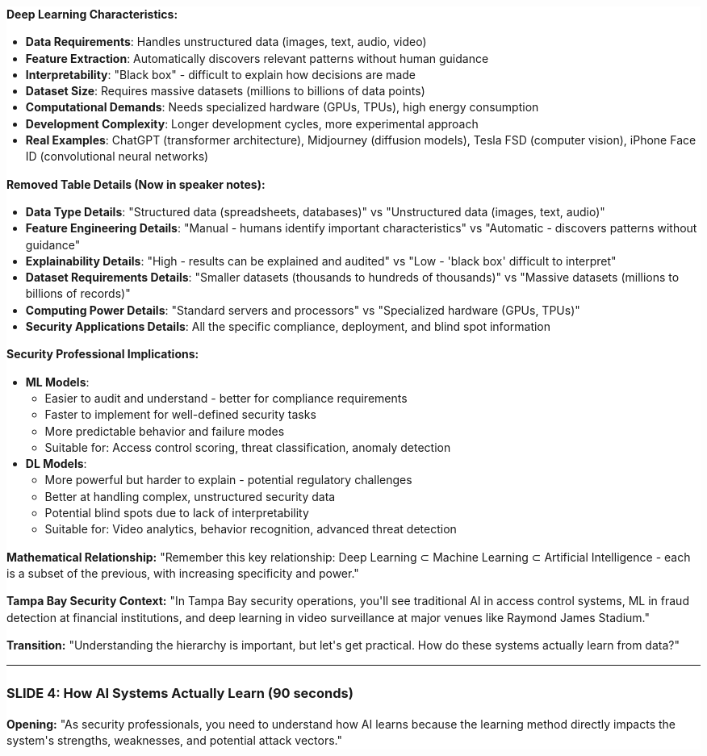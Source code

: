 **Deep Learning Characteristics:**
- **Data Requirements**: Handles unstructured data (images, text, audio, video)
- **Feature Extraction**: Automatically discovers relevant patterns without human guidance
- **Interpretability**: "Black box" - difficult to explain how decisions are made
- **Dataset Size**: Requires massive datasets (millions to billions of data points)
- **Computational Demands**: Needs specialized hardware (GPUs, TPUs), high energy consumption
- **Development Complexity**: Longer development cycles, more experimental approach
- **Real Examples**: ChatGPT (transformer architecture), Midjourney (diffusion models), Tesla FSD (computer vision), iPhone Face ID (convolutional neural networks)

**Removed Table Details (Now in speaker notes):**
- **Data Type Details**: "Structured data (spreadsheets, databases)" vs "Unstructured data (images, text, audio)"
- **Feature Engineering Details**: "Manual - humans identify important characteristics" vs "Automatic - discovers patterns without guidance"
- **Explainability Details**: "High - results can be explained and audited" vs "Low - 'black box' difficult to interpret"
- **Dataset Requirements Details**: "Smaller datasets (thousands to hundreds of thousands)" vs "Massive datasets (millions to billions of records)"
- **Computing Power Details**: "Standard servers and processors" vs "Specialized hardware (GPUs, TPUs)"
- **Security Applications Details**: All the specific compliance, deployment, and blind spot information

**Security Professional Implications:**
- **ML Models**: 
  - Easier to audit and understand - better for compliance requirements
  - Faster to implement for well-defined security tasks
  - More predictable behavior and failure modes
  - Suitable for: Access control scoring, threat classification, anomaly detection
- **DL Models**: 
  - More powerful but harder to explain - potential regulatory challenges
  - Better at handling complex, unstructured security data
  - Potential blind spots due to lack of interpretability
  - Suitable for: Video analytics, behavior recognition, advanced threat detection

**Mathematical Relationship:**
"Remember this key relationship: Deep Learning ⊂ Machine Learning ⊂ Artificial Intelligence - each is a subset of the previous, with increasing specificity and power."

**Tampa Bay Security Context:**
"In Tampa Bay security operations, you'll see traditional AI in access control systems, ML in fraud detection at financial institutions, and deep learning in video surveillance at major venues like Raymond James Stadium."

**Transition:**
"Understanding the hierarchy is important, but let's get practical. How do these systems actually learn from data?"

---

### SLIDE 4: How AI Systems Actually Learn (90 seconds)

**Opening:**
"As security professionals, you need to understand how AI learns because the learning method directly impacts the system's strengths, weaknesses, and potential attack vectors."
